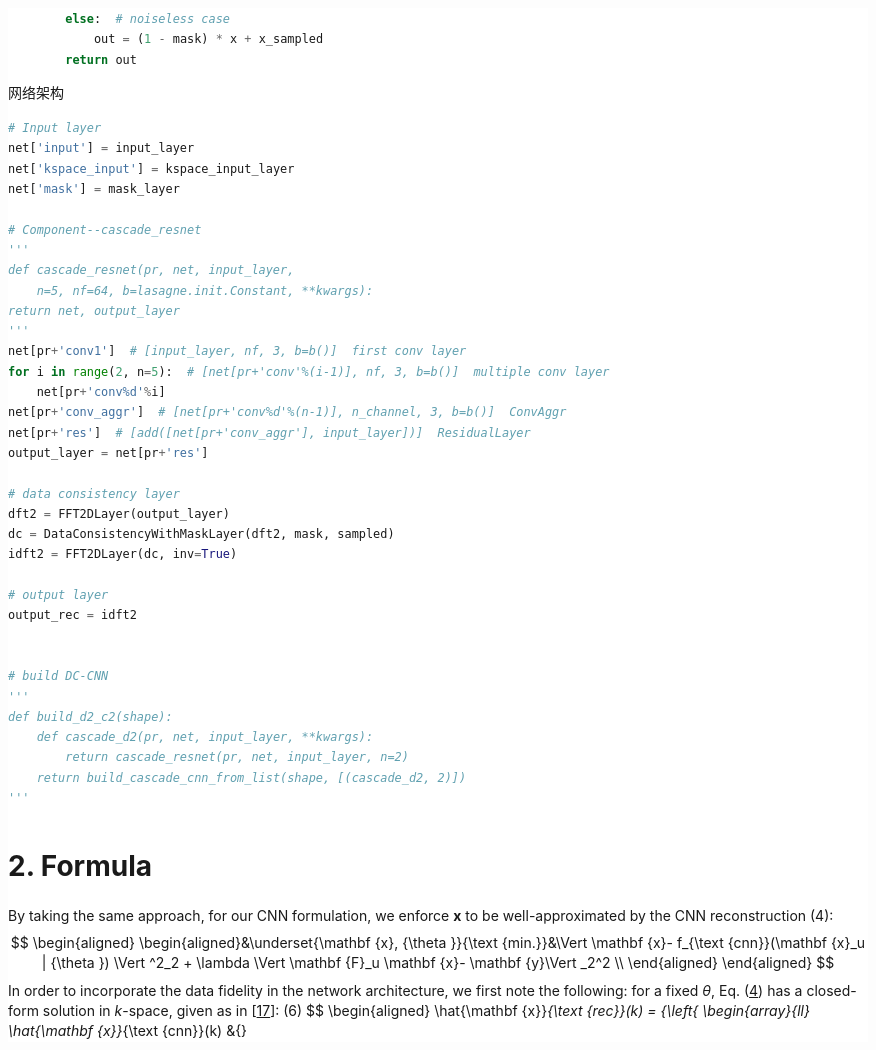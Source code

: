 ```python
        else:  # noiseless case
            out = (1 - mask) * x + x_sampled
        return out
```

网络架构

```python
# Input layer
net['input'] = input_layer
net['kspace_input'] = kspace_input_layer
net['mask'] = mask_layer

# Component--cascade_resnet
'''
def cascade_resnet(pr, net, input_layer, 
	n=5, nf=64, b=lasagne.init.Constant, **kwargs):
return net, output_layer
'''
net[pr+'conv1']  # [input_layer, nf, 3, b=b()]  first conv layer
for i in range(2, n=5):  # [net[pr+'conv'%(i-1)], nf, 3, b=b()]  multiple conv layer
	net[pr+'conv%d'%i]
net[pr+'conv_aggr']  # [net[pr+'conv%d'%(n-1)], n_channel, 3, b=b()]  ConvAggr
net[pr+'res']  # [add([net[pr+'conv_aggr'], input_layer])]  ResidualLayer
output_layer = net[pr+'res']

# data consistency layer
dft2 = FFT2DLayer(output_layer)
dc = DataConsistencyWithMaskLayer(dft2, mask, sampled)
idft2 = FFT2DLayer(dc, inv=True)

# output layer
output_rec = idft2


# build DC-CNN
'''
def build_d2_c2(shape):
    def cascade_d2(pr, net, input_layer, **kwargs):
        return cascade_resnet(pr, net, input_layer, n=2)
    return build_cascade_cnn_from_list(shape, [(cascade_d2, 2)])
'''

```



# 2. Formula

By taking the same approach, for our CNN formulation, we enforce  $\mathbf{x}$  to be well-approximated by the CNN reconstruction (4):
$$
\begin{aligned} \begin{aligned}&\underset{\mathbf {x}, {\theta }}{\text {min.}}&\Vert \mathbf {x}- f_{\text {cnn}}(\mathbf {x}_u | {\theta }) \Vert ^2_2 + \lambda \Vert \mathbf {F}_u \mathbf {x}- \mathbf {y}\Vert _2^2 \\ \end{aligned} \end{aligned}
$$
In order to incorporate the data fidelity in the network architecture, we first note the following: for a fixed $θ$, Eq. ([4](https://link.springer.com/chapter/10.1007/978-3-319-59050-9_51#Equ4)) has a closed-form solution in *k*-space, given as in [[17](https://link.springer.com/chapter/10.1007/978-3-319-59050-9_51#CR17)]: (6)
$$
\begin{aligned}
\hat{\mathbf {x}}_{\text {rec}}(k) = {\left\{ \begin{array}{ll} \hat{\mathbf {x}}_{\text {cnn}}(k) &{} 